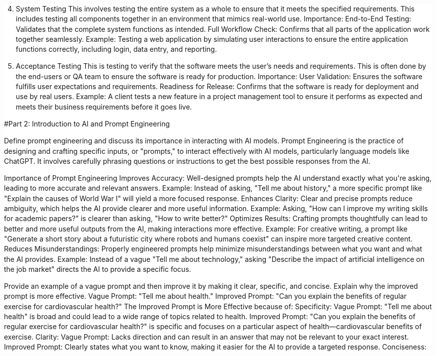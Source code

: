 4. System Testing
This involves testing the entire system as a whole to ensure that it meets the specified requirements. This includes testing all components together in an environment that mimics real-world use.
Importance:
End-to-End Testing: Validates that the complete system functions as intended.
Full Workflow Check: Confirms that all parts of the application work together seamlessly.
Example: Testing a web application by simulating user interactions to ensure the entire application functions correctly, including login, data entry, and reporting.

4. Acceptance Testing
This is testing to verify that the software meets the user’s needs and requirements. This is often done by the end-users or QA team to ensure the software is ready for production.
Importance:
User Validation: Ensures the software fulfills user expectations and requirements.
Readiness for Release: Confirms that the software is ready for deployment and use by real users.
Example: A client tests a new feature in a project management tool to ensure it performs as expected and meets their business requirements before it goes live.


#Part 2: Introduction to AI and Prompt Engineering


Define prompt engineering and discuss its importance in interacting with AI models.
Prompt Engineering is the practice of designing and crafting specific inputs, or "prompts," to interact effectively with AI models, particularly language models like ChatGPT. It involves carefully phrasing questions or instructions to get the best possible responses from the AI.

Importance of Prompt Engineering
Improves Accuracy:
Well-designed prompts help the AI understand exactly what you're asking, leading to more accurate and relevant answers.
Example: Instead of asking, "Tell me about history," a more specific prompt like "Explain the causes of World War I" will yield a more focused response.
Enhances Clarity:
 Clear and precise prompts reduce ambiguity, which helps the AI provide clearer and more useful information.
Example: Asking, "How can I improve my writing skills for academic papers?" is clearer than asking, "How to write better?"
Optimizes Results:
 Crafting prompts thoughtfully can lead to better and more useful outputs from the AI, making interactions more effective.
Example: For creative writing, a prompt like "Generate a short story about a futuristic city where robots and humans coexist" can inspire more targeted creative content.
Reduces Misunderstandings:
Properly engineered prompts help minimize misunderstandings between what you want and what the AI provides.
Example: Instead of a vague "Tell me about technology," asking "Describe the impact of artificial intelligence on the job market" directs the AI to provide a specific focus.

Provide an example of a vague prompt and then improve it by making it clear, specific, and concise. Explain why the improved prompt is more effective.
Vague Prompt:
"Tell me about health."
Improved Prompt:
"Can you explain the benefits of regular exercise for cardiovascular health?"
The Improved Prompt is More Effective because of:
Specificity:
Vague Prompt: "Tell me about health" is broad and could lead to a wide range of topics related to health.
Improved Prompt: "Can you explain the benefits of regular exercise for cardiovascular health?" is specific and focuses on a particular aspect of health—cardiovascular benefits of exercise.
Clarity:
Vague Prompt: Lacks direction and can result in an answer that may not be relevant to your exact interest.
Improved Prompt: Clearly states what you want to know, making it easier for the AI to provide a targeted response.
Conciseness: